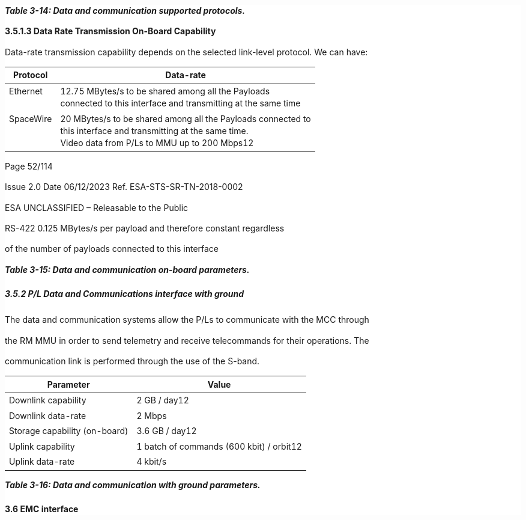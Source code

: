 

_**Table 3-14: Data and communication supported protocols.**_


**3.5.1.3 Data Rate Transmission On-Board Capability**


Data-rate transmission capability depends on the selected link-level protocol. We can have:

|Protocol|Data-rate|
|---|---|
|Ethernet|12.75 MBytes/s to be shared among all the Payloads<br>connected to this interface and transmitting at the same time|
|SpaceWire|20 MBytes/s to be shared among all the Payloads connected to<br>this interface and transmitting at the same time.<br>Video data from P/Ls to MMU up to 200 Mbps12|



Page 52/114


Issue 2.0   Date 06/12/2023   Ref. ESA-STS-SR-TN-2018-0002


ESA UNCLASSIFIED – Releasable to the Public


RS-422 0.125 MBytes/s per payload and therefore constant regardless


of the number of payloads connected to this interface


_**Table 3-15: Data and communication on-board parameters.**_

##### **_3.5.2 P/L Data and Communications interface with ground_**


The data and communication systems allow the P/Ls to communicate with the MCC through


the RM MMU in order to send telemetry and receive telecommands for their operations. The


communication link is performed through the use of the S-band.

|Parameter|Value|
|---|---|
|Downlink capability|2 GB / day12|
|Downlink data-rate|2 Mbps|
|Storage capability (on-board)|3.6 GB / day12|
|Uplink capability|1 batch of commands (600 kbit) / orbit12|
|Uplink data-rate|4 kbit/s|



_**Table 3-16: Data and communication with ground parameters.**_

#### **3.6 EMC interface**
